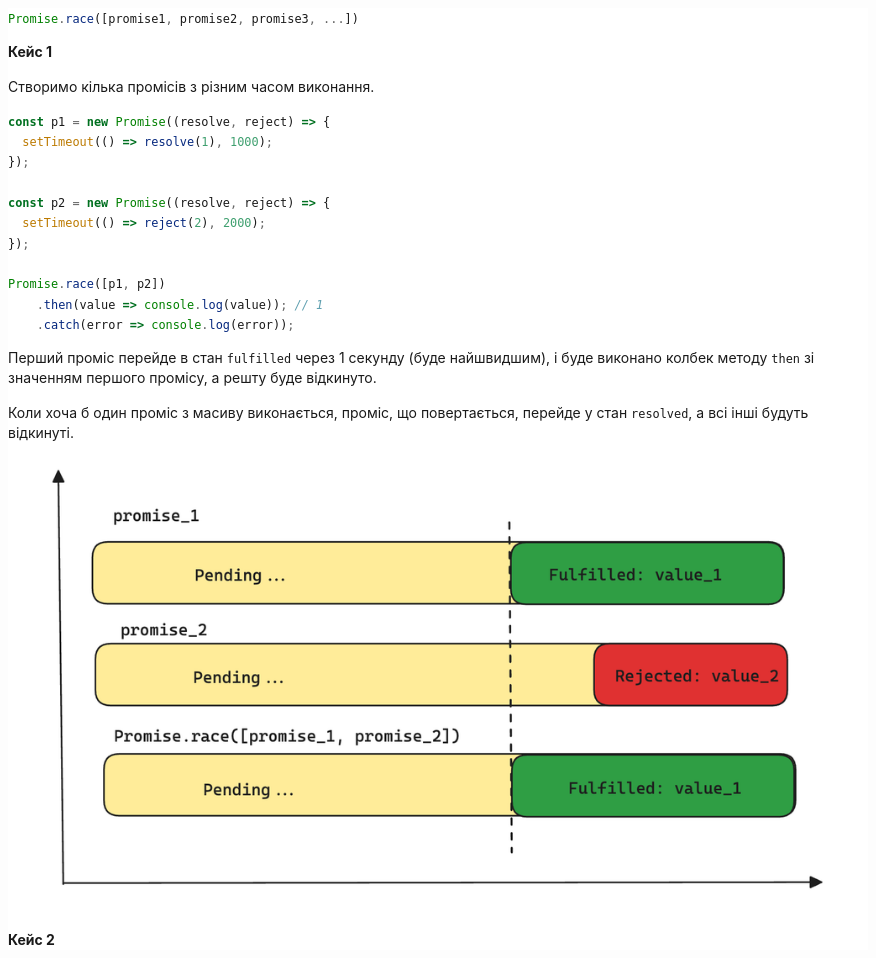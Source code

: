 ```js
Promise.race([promise1, promise2, promise3, ...])
```

**Кейс 1**

Створимо кілька промісів з різним часом виконання.

```js
const p1 = new Promise((resolve, reject) => {
  setTimeout(() => resolve(1), 1000);
});

const p2 = new Promise((resolve, reject) => {
  setTimeout(() => reject(2), 2000);
});

Promise.race([p1, p2])
	.then(value => console.log(value)); // 1
	.catch(error => console.log(error));
```

Перший проміс перейде в стан `fulfilled` через 1 секунду (буде найшвидшим), і
буде виконано колбек методу `then` зі значенням першого промісу, а решту буде
відкинуто.

Коли хоча б один проміс з масиву виконається, проміс, що повертається, перейде у
стан `resolved`, а всі інші будуть відкинуті.

![1stCase](./img/10_ch/14.png)

**Кейс 2**

